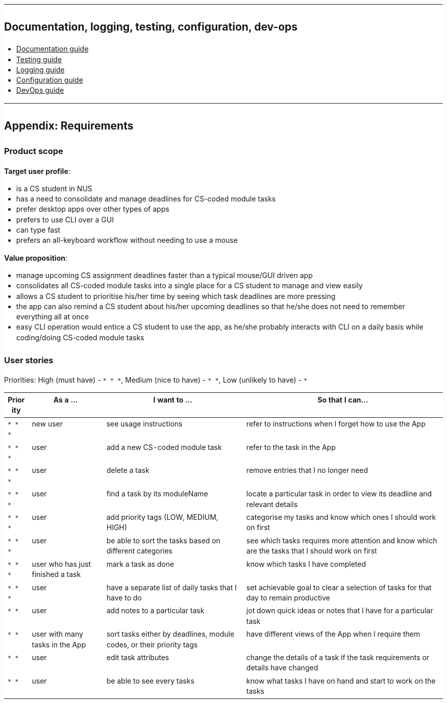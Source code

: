 --------------------------------------------------------------------------------------------------------------------

## **Documentation, logging, testing, configuration, dev-ops**

* [Documentation guide](Documentation.md)
* [Testing guide](Testing.md)
* [Logging guide](Logging.md)
* [Configuration guide](Configuration.md)
* [DevOps guide](DevOps.md)

--------------------------------------------------------------------------------------------------------------------

## **Appendix: Requirements**

### Product scope

**Target user profile**:

* is a CS student in NUS
* has a need to consolidate and manage deadlines for CS-coded module tasks
* prefer desktop apps over other types of apps
* prefers to use CLI over a GUI
* can type fast
* prefers an all-keyboard workflow without needing to use a mouse

**Value proposition**:

- manage upcoming CS assignment deadlines faster than a typical mouse/GUI driven app
- consolidates all CS-coded module tasks into a single place for a CS student to manage and view easily
- allows a CS student to prioritise his/her time by seeing which task deadlines are more pressing
- the app can also remind a CS student about his/her upcoming deadlines so that he/she does not need to remember everything all at once
- easy CLI operation would entice a CS student to use the app, as he/she probably interacts with CLI on a daily basis while coding/doing CS-coded module tasks


### User stories

Priorities: High (must have) - `* * *`, Medium (nice to have) - `* *`, Low (unlikely to have) - `*`

| Priority | As a …​                                    | I want to …​                     | So that I can…​                                                        |
| -------- | ------------------------------------------ | ------------------------------ | ---------------------------------------------------------------------- |
| `* * *`  | new user                                   | see usage instructions         | refer to instructions when I forget how to use the App                 |
| `* * *`  | user                                       | add a new CS-coded module task                               | refer to the task in the App |
| `* * *`  | user                                       | delete a task                                                | remove entries that I no longer need                         |
| `* * *`  | user                                       | find a task by its moduleName                                      | locate a particular task in order to view its deadline and relevant details |
| `* * *`  | user                                       | add priority tags (LOW, MEDIUM, HIGH)                        | categorise my tasks and know which ones I should work on first |
| `* * *` | user | be able to sort the tasks based on different categories | see which tasks requires more attention and know which are the tasks that I should work on first |
| `* * *`  | user who has just finished a task | mark a task as done                                          | know which tasks I have completed                            |
| ` * * * ` | user | have a separate list of daily tasks that I have to do | set achievable goal to clear a selection of tasks for that day to remain productive
| `* *` | user | add notes to a particular task | jot down quick ideas or notes that I have for a particular task |
| `* *` | user with many tasks in the App | sort tasks either by deadlines, module codes, or their priority tags | have different views of the App when I require them |
| `* *` | user | edit task attributes | change the details of a task if the task requirements or details have changed |
| `* * ` | user | be able to see every tasks | know what tasks I have on hand and start to work on the tasks |